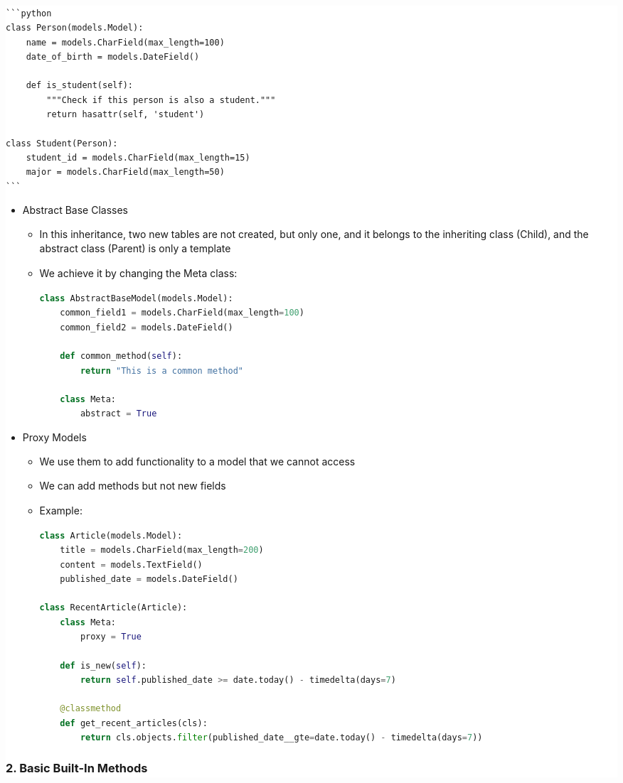     ```python
    class Person(models.Model):
        name = models.CharField(max_length=100)
        date_of_birth = models.DateField()

        def is_student(self):
            """Check if this person is also a student."""
            return hasattr(self, 'student')

    class Student(Person):
        student_id = models.CharField(max_length=15)
        major = models.CharField(max_length=50)
    ```

- Abstract Base Classes

  - In this inheritance, two new tables are not created, but only one, and it belongs to the inheriting class (Child), and the abstract class (Parent) is only a template
  - We achieve it by changing the Meta class:

    ```python
    class AbstractBaseModel(models.Model):
        common_field1 = models.CharField(max_length=100)
        common_field2 = models.DateField()

        def common_method(self):
            return "This is a common method"

        class Meta:
            abstract = True
    ```

- Proxy Models

  - We use them to add functionality to a model that we cannot access
  - We can add methods but not new fields
  - Example:

    ```python
    class Article(models.Model):
        title = models.CharField(max_length=200)
        content = models.TextField()
        published_date = models.DateField()

    class RecentArticle(Article):
        class Meta:
            proxy = True

        def is_new(self):
            return self.published_date >= date.today() - timedelta(days=7)

        @classmethod
        def get_recent_articles(cls):
            return cls.objects.filter(published_date__gte=date.today() - timedelta(days=7))
    ```

### 2. Basic Built-In Methods
